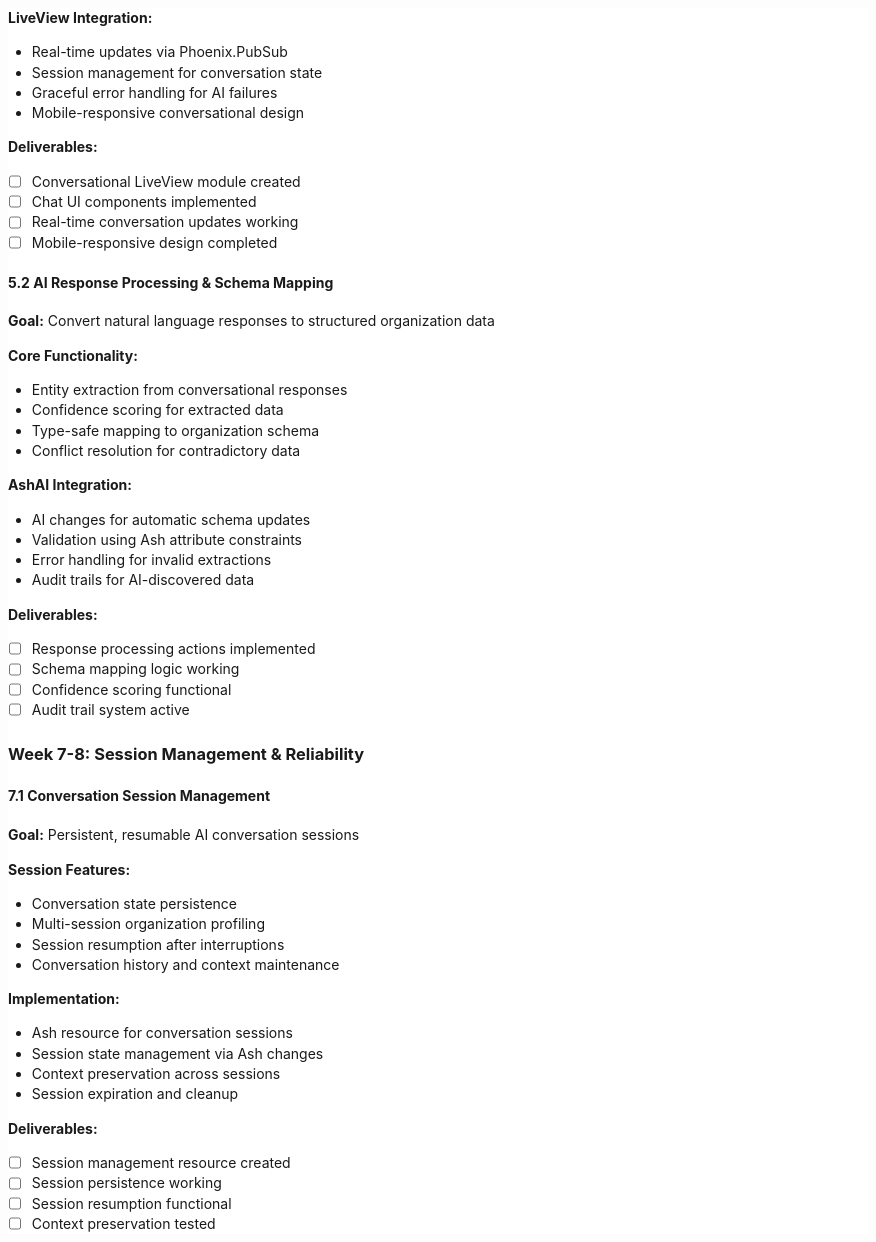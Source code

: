 **LiveView Integration:**
- Real-time updates via Phoenix.PubSub
- Session management for conversation state
- Graceful error handling for AI failures
- Mobile-responsive conversational design

**Deliverables:**
- [ ] Conversational LiveView module created
- [ ] Chat UI components implemented
- [ ] Real-time conversation updates working
- [ ] Mobile-responsive design completed

#### 5.2 AI Response Processing & Schema Mapping
**Goal:** Convert natural language responses to structured organization data

**Core Functionality:**
- Entity extraction from conversational responses
- Confidence scoring for extracted data
- Type-safe mapping to organization schema
- Conflict resolution for contradictory data

**AshAI Integration:**
- AI changes for automatic schema updates
- Validation using Ash attribute constraints
- Error handling for invalid extractions
- Audit trails for AI-discovered data

**Deliverables:**
- [ ] Response processing actions implemented
- [ ] Schema mapping logic working
- [ ] Confidence scoring functional
- [ ] Audit trail system active

### Week 7-8: Session Management & Reliability

#### 7.1 Conversation Session Management
**Goal:** Persistent, resumable AI conversation sessions

**Session Features:**
- Conversation state persistence
- Multi-session organization profiling
- Session resumption after interruptions
- Conversation history and context maintenance

**Implementation:**
- Ash resource for conversation sessions
- Session state management via Ash changes
- Context preservation across sessions
- Session expiration and cleanup

**Deliverables:**
- [ ] Session management resource created
- [ ] Session persistence working
- [ ] Session resumption functional
- [ ] Context preservation tested
